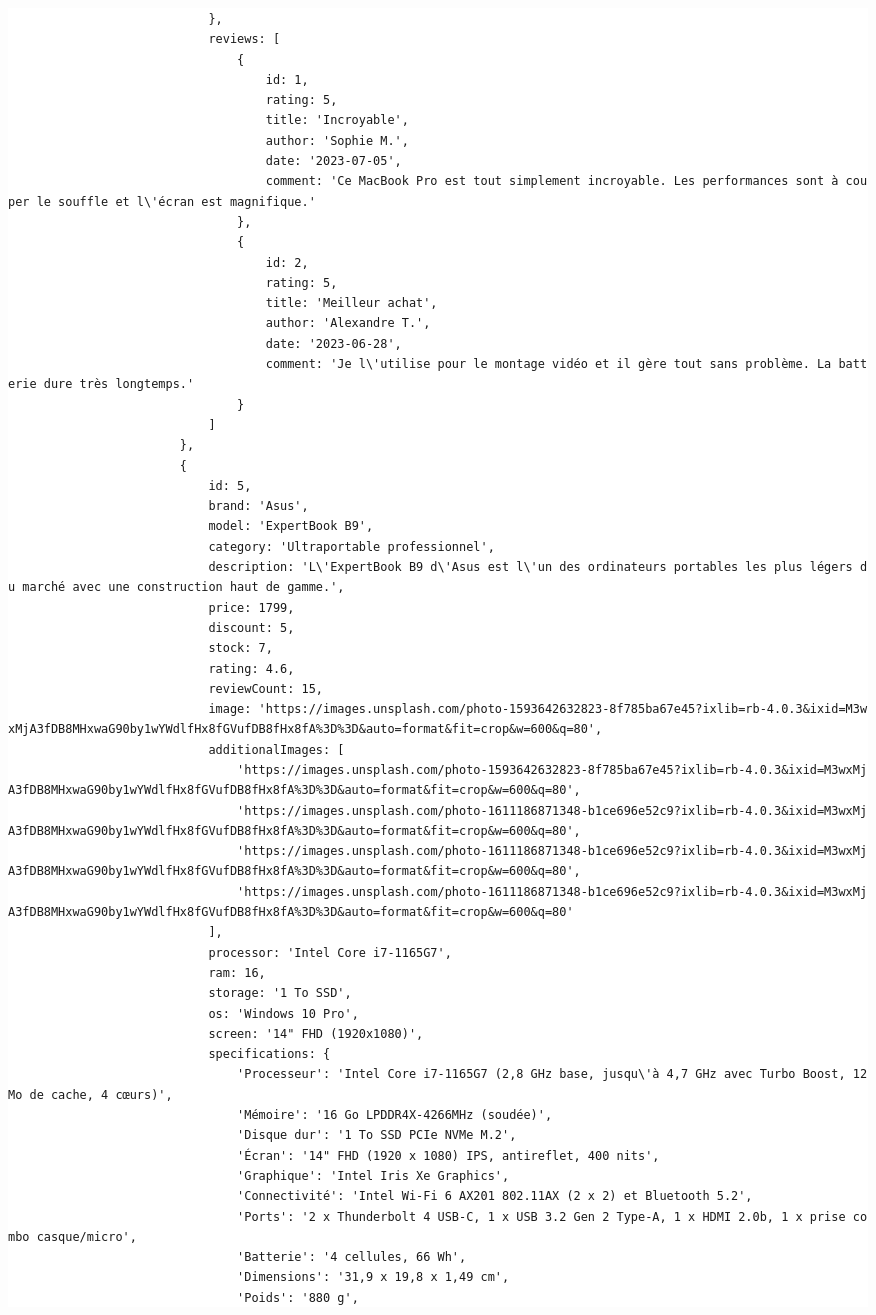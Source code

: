                                 },
                                reviews: [
                                    {
                                        id: 1,
                                        rating: 5,
                                        title: 'Incroyable',
                                        author: 'Sophie M.',
                                        date: '2023-07-05',
                                        comment: 'Ce MacBook Pro est tout simplement incroyable. Les performances sont à couper le souffle et l\'écran est magnifique.'
                                    },
                                    {
                                        id: 2,
                                        rating: 5,
                                        title: 'Meilleur achat',
                                        author: 'Alexandre T.',
                                        date: '2023-06-28',
                                        comment: 'Je l\'utilise pour le montage vidéo et il gère tout sans problème. La batterie dure très longtemps.'
                                    }
                                ]
                            },
                            {
                                id: 5,
                                brand: 'Asus',
                                model: 'ExpertBook B9',
                                category: 'Ultraportable professionnel',
                                description: 'L\'ExpertBook B9 d\'Asus est l\'un des ordinateurs portables les plus légers du marché avec une construction haut de gamme.',
                                price: 1799,
                                discount: 5,
                                stock: 7,
                                rating: 4.6,
                                reviewCount: 15,
                                image: 'https://images.unsplash.com/photo-1593642632823-8f785ba67e45?ixlib=rb-4.0.3&ixid=M3wxMjA3fDB8MHxwaG90by1wYWdlfHx8fGVufDB8fHx8fA%3D%3D&auto=format&fit=crop&w=600&q=80',
                                additionalImages: [
                                    'https://images.unsplash.com/photo-1593642632823-8f785ba67e45?ixlib=rb-4.0.3&ixid=M3wxMjA3fDB8MHxwaG90by1wYWdlfHx8fGVufDB8fHx8fA%3D%3D&auto=format&fit=crop&w=600&q=80',
                                    'https://images.unsplash.com/photo-1611186871348-b1ce696e52c9?ixlib=rb-4.0.3&ixid=M3wxMjA3fDB8MHxwaG90by1wYWdlfHx8fGVufDB8fHx8fA%3D%3D&auto=format&fit=crop&w=600&q=80',
                                    'https://images.unsplash.com/photo-1611186871348-b1ce696e52c9?ixlib=rb-4.0.3&ixid=M3wxMjA3fDB8MHxwaG90by1wYWdlfHx8fGVufDB8fHx8fA%3D%3D&auto=format&fit=crop&w=600&q=80',
                                    'https://images.unsplash.com/photo-1611186871348-b1ce696e52c9?ixlib=rb-4.0.3&ixid=M3wxMjA3fDB8MHxwaG90by1wYWdlfHx8fGVufDB8fHx8fA%3D%3D&auto=format&fit=crop&w=600&q=80'
                                ],
                                processor: 'Intel Core i7-1165G7',
                                ram: 16,
                                storage: '1 To SSD',
                                os: 'Windows 10 Pro',
                                screen: '14" FHD (1920x1080)',
                                specifications: {
                                    'Processeur': 'Intel Core i7-1165G7 (2,8 GHz base, jusqu\'à 4,7 GHz avec Turbo Boost, 12 Mo de cache, 4 cœurs)',
                                    'Mémoire': '16 Go LPDDR4X-4266MHz (soudée)',
                                    'Disque dur': '1 To SSD PCIe NVMe M.2',
                                    'Écran': '14" FHD (1920 x 1080) IPS, antireflet, 400 nits',
                                    'Graphique': 'Intel Iris Xe Graphics',
                                    'Connectivité': 'Intel Wi-Fi 6 AX201 802.11AX (2 x 2) et Bluetooth 5.2',
                                    'Ports': '2 x Thunderbolt 4 USB-C, 1 x USB 3.2 Gen 2 Type-A, 1 x HDMI 2.0b, 1 x prise combo casque/micro',
                                    'Batterie': '4 cellules, 66 Wh',
                                    'Dimensions': '31,9 x 19,8 x 1,49 cm',
                                    'Poids': '880 g',
